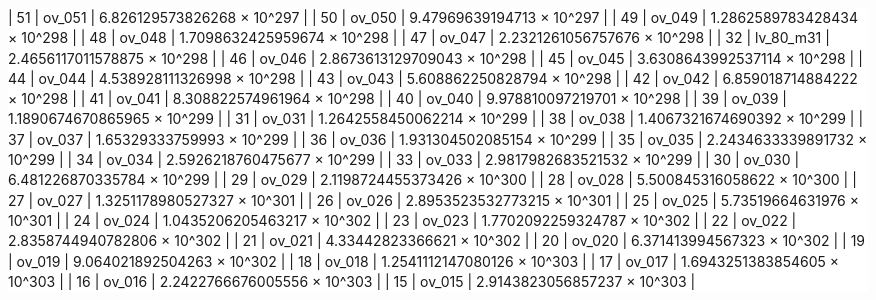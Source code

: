 | 51 | ov_051 | 6.826129573826268 × 10^297 |
| 50 | ov_050 | 9.47969639194713 × 10^297 |
| 49 | ov_049 | 1.2862589783428434 × 10^298 |
| 48 | ov_048 | 1.7098632425959674 × 10^298 |
| 47 | ov_047 | 2.2321261056757676 × 10^298 |
| 32 | lv_80_m31 | 2.4656117011578875 × 10^298 |
| 46 | ov_046 | 2.8673613129709043 × 10^298 |
| 45 | ov_045 | 3.6308643992537114 × 10^298 |
| 44 | ov_044 | 4.538928111326998 × 10^298 |
| 43 | ov_043 | 5.608862250828794 × 10^298 |
| 42 | ov_042 | 6.859018714884222 × 10^298 |
| 41 | ov_041 | 8.308822574961964 × 10^298 |
| 40 | ov_040 | 9.978810097219701 × 10^298 |
| 39 | ov_039 | 1.1890674670865965 × 10^299 |
| 31 | ov_031 | 1.2642558450062214 × 10^299 |
| 38 | ov_038 | 1.4067321674690392 × 10^299 |
| 37 | ov_037 | 1.65329333759993 × 10^299 |
| 36 | ov_036 | 1.931304502085154 × 10^299 |
| 35 | ov_035 | 2.2434633339891732 × 10^299 |
| 34 | ov_034 | 2.5926218760475677 × 10^299 |
| 33 | ov_033 | 2.9817982683521532 × 10^299 |
| 30 | ov_030 | 6.481226870335784 × 10^299 |
| 29 | ov_029 | 2.1198724455373426 × 10^300 |
| 28 | ov_028 | 5.500845316058622 × 10^300 |
| 27 | ov_027 | 1.3251178980527327 × 10^301 |
| 26 | ov_026 | 2.8953523532773215 × 10^301 |
| 25 | ov_025 | 5.73519664631976 × 10^301 |
| 24 | ov_024 | 1.0435206205463217 × 10^302 |
| 23 | ov_023 | 1.7702092259324787 × 10^302 |
| 22 | ov_022 | 2.8358744940782806 × 10^302 |
| 21 | ov_021 | 4.33442823366621 × 10^302 |
| 20 | ov_020 | 6.371413994567323 × 10^302 |
| 19 | ov_019 | 9.064021892504263 × 10^302 |
| 18 | ov_018 | 1.2541112147080126 × 10^303 |
| 17 | ov_017 | 1.6943251383854605 × 10^303 |
| 16 | ov_016 | 2.2422766676005556 × 10^303 |
| 15 | ov_015 | 2.9143823056857237 × 10^303 |